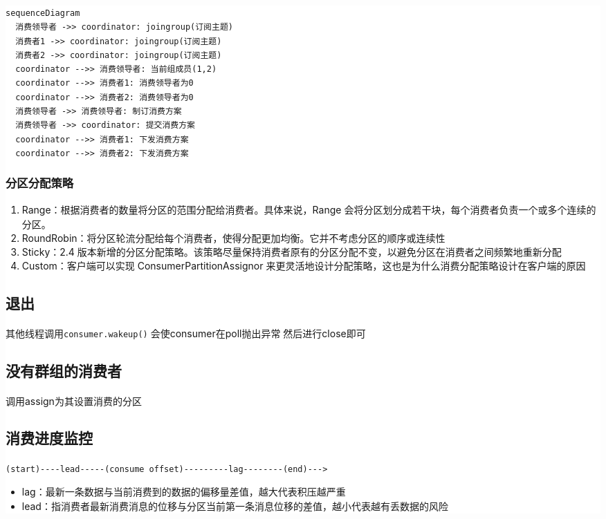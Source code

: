 ```mermaid
sequenceDiagram
  消费领导者 ->> coordinator: joingroup(订阅主题)
  消费者1 ->> coordinator: joingroup(订阅主题)
  消费者2 ->> coordinator: joingroup(订阅主题)
  coordinator -->> 消费领导者: 当前组成员(1,2)
  coordinator -->> 消费者1: 消费领导者为0
  coordinator -->> 消费者2: 消费领导者为0
  消费领导者 ->> 消费领导者: 制订消费方案
  消费领导者 ->> coordinator: 提交消费方案
  coordinator -->> 消费者1: 下发消费方案
  coordinator -->> 消费者2: 下发消费方案
```

### 分区分配策略

1. Range：根据消费者的数量将分区的范围分配给消费者。具体来说，Range 会将分区划分成若干块，每个消费者负责一个或多个连续的分区。
2. RoundRobin：将分区轮流分配给每个消费者，使得分配更加均衡。它并不考虑分区的顺序或连续性
3. Sticky：2.4 版本新增的分区分配策略。该策略尽量保持消费者原有的分区分配不变，以避免分区在消费者之间频繁地重新分配
4. Custom：客户端可以实现 ConsumerPartitionAssignor 来更灵活地设计分配策略，这也是为什么消费分配策略设计在客户端的原因

## 退出

其他线程调用`consumer.wakeup()` 会使consumer在poll抛出异常 然后进行close即可

## 没有群组的消费者

调用assign为其设置消费的分区

## 消费进度监控

```
(start)----lead-----(consume offset)---------lag--------(end)--->
```

- lag：最新一条数据与当前消费到的数据的偏移量差值，越大代表积压越严重
- lead：指消费者最新消费消息的位移与分区当前第一条消息位移的差值，越小代表越有丢数据的风险

